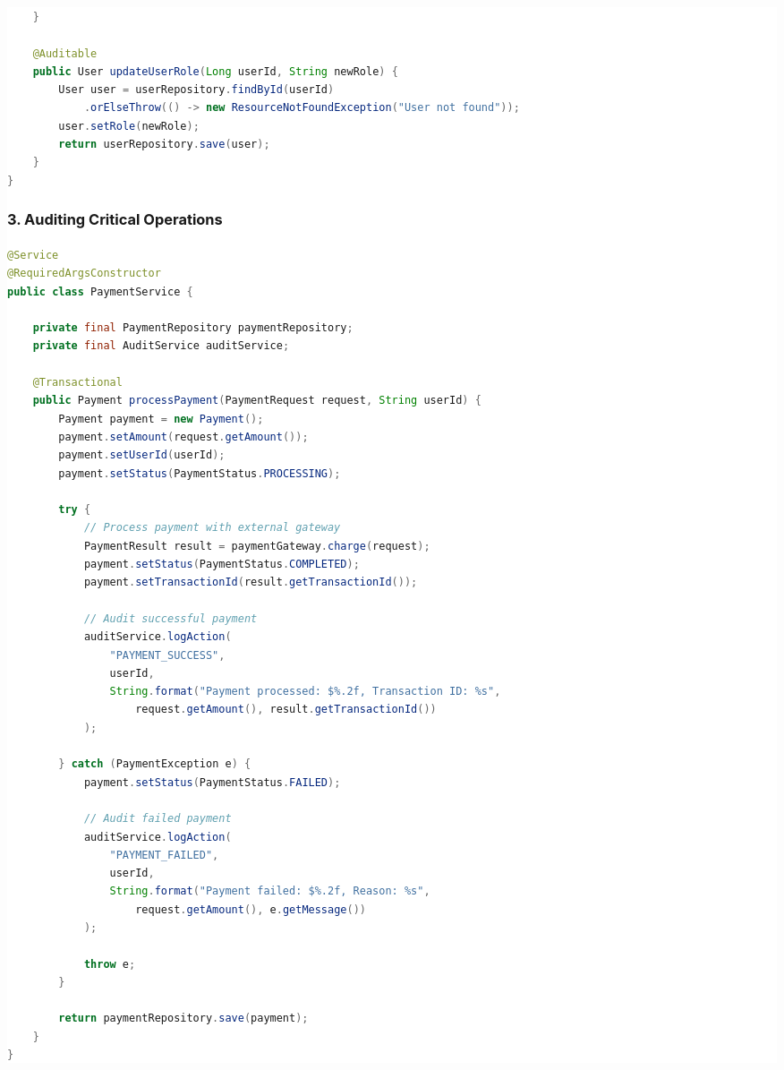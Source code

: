```java
    }
    
    @Auditable
    public User updateUserRole(Long userId, String newRole) {
        User user = userRepository.findById(userId)
            .orElseThrow(() -> new ResourceNotFoundException("User not found"));
        user.setRole(newRole);
        return userRepository.save(user);
    }
}
```

### 3. **Auditing Critical Operations**

```java
@Service
@RequiredArgsConstructor
public class PaymentService {
    
    private final PaymentRepository paymentRepository;
    private final AuditService auditService;
    
    @Transactional
    public Payment processPayment(PaymentRequest request, String userId) {
        Payment payment = new Payment();
        payment.setAmount(request.getAmount());
        payment.setUserId(userId);
        payment.setStatus(PaymentStatus.PROCESSING);
        
        try {
            // Process payment with external gateway
            PaymentResult result = paymentGateway.charge(request);
            payment.setStatus(PaymentStatus.COMPLETED);
            payment.setTransactionId(result.getTransactionId());
            
            // Audit successful payment
            auditService.logAction(
                "PAYMENT_SUCCESS",
                userId,
                String.format("Payment processed: $%.2f, Transaction ID: %s", 
                    request.getAmount(), result.getTransactionId())
            );
            
        } catch (PaymentException e) {
            payment.setStatus(PaymentStatus.FAILED);
            
            // Audit failed payment
            auditService.logAction(
                "PAYMENT_FAILED",
                userId,
                String.format("Payment failed: $%.2f, Reason: %s", 
                    request.getAmount(), e.getMessage())
            );
            
            throw e;
        }
        
        return paymentRepository.save(payment);
    }
}
```
